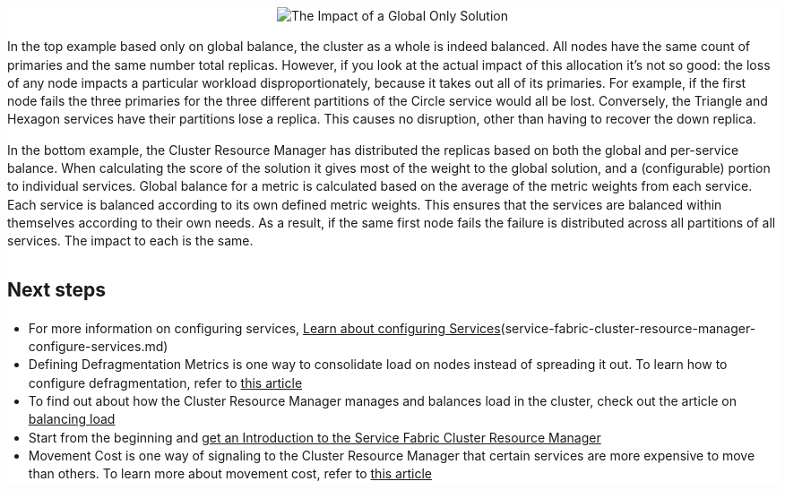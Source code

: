 <center>

![The Impact of a Global Only Solution][Image4]
</center>

In the top example based only on global balance, the cluster as a whole is indeed balanced. All nodes have the same count of primaries and the same number total replicas. However, if you look at the actual impact of this allocation it’s not so good: the loss of any node impacts a particular workload disproportionately, because it takes out all of its primaries. For example, if the first node fails the three primaries for the three different partitions of the Circle service would all be lost. Conversely, the Triangle and Hexagon services have their partitions lose a replica. This causes no disruption, other than having to recover the down replica.

In the bottom example, the Cluster Resource Manager has distributed the replicas based on both the global and per-service balance. When calculating the score of the solution it gives most of the weight to the global solution, and a (configurable) portion to individual services. Global balance for a metric is calculated based on the average of the metric weights from each service. Each service is balanced according to its own defined metric weights. This ensures that the services are balanced within themselves according to their own needs. As a result, if the same first node fails the failure is distributed across all partitions of all services. The impact to each is the same.

## Next steps
- For more information on configuring services, [Learn about configuring Services](service-fabric-cluster-resource-manager-configure-services.md)(service-fabric-cluster-resource-manager-configure-services.md)
- Defining Defragmentation Metrics is one way to consolidate load on nodes instead of spreading it out. To learn how to configure defragmentation, refer to [this article](service-fabric-cluster-resource-manager-defragmentation-metrics.md)
- To find out about how the Cluster Resource Manager manages and balances load in the cluster, check out the article on [balancing load](service-fabric-cluster-resource-manager-balancing.md)
- Start from the beginning and [get an Introduction to the Service Fabric Cluster Resource Manager](service-fabric-cluster-resource-manager-introduction.md)
- Movement Cost is one way of signaling to the Cluster Resource Manager that certain services are more expensive to move than others. To learn more about movement cost, refer to [this article](service-fabric-cluster-resource-manager-movement-cost.md)

[Image1]:./media/service-fabric-cluster-resource-manager-metrics/cluster-resource-manager-cluster-layout-with-default-metrics.png
[Image2]:./media/service-fabric-cluster-resource-manager-metrics/Service-Fabric-Resource-Manager-Dynamic-Load-Reports.png
[Image3]:./media/service-fabric-cluster-resource-manager-metrics/cluster-resource-manager-metric-weights-impact.png
[Image4]:./media/service-fabric-cluster-resource-manager-metrics/cluster-resource-manager-global-vs-local-balancing.png
